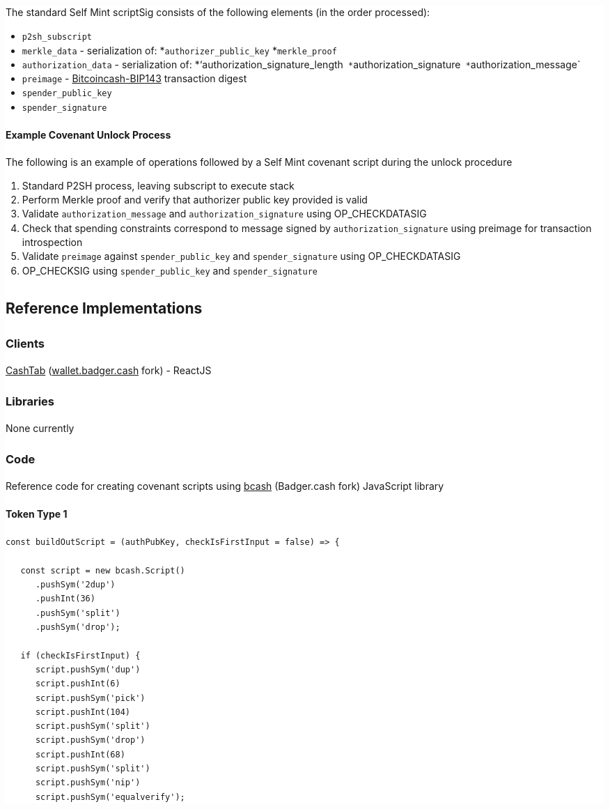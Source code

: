 The standard Self Mint scriptSig consists of the following elements (in the order processed):

* `p2sh_subscript`
* `merkle_data` - serialization of:
*`authorizer_public_key`
*`merkle_proof`
* `authorization_data` - serialization of:
*‘authorization_signature_length`
*`authorization_signature`
*`authorization_message`
* `preimage` - [Bitcoincash-BIP143](https://github.com/bitcoincashorg/bitcoincash.org/blob/master/spec/replay-protected-sighash.md#digest-algorithm) transaction digest
* `spender_public_key`
* `spender_signature`


#### Example Covenant Unlock Process

The following is an example of operations followed by a Self Mint covenant script during the unlock procedure

1. Standard P2SH process, leaving subscript to execute stack
2. Perform Merkle proof and verify that authorizer public key provided is valid
3. Validate `authorization_message` and `authorization_signature` using OP_CHECKDATASIG
4. Check that spending constraints correspond to message signed by `authorization_signature` using preimage for transaction introspection
5. Validate `preimage` against `spender_public_key` and `spender_signature` using OP_CHECKDATASIG
6.  OP_CHECKSIG using `spender_public_key` and `spender_signature`


## Reference Implementations

### Clients
[CashTab](https://github.com/badger-cash/cashtab) ([wallet.badger.cash](https://wallet.badger.cash) fork) - ReactJS

### Libraries
None currently

### Code

Reference code for creating covenant scripts using [bcash](https://github.com/badger-cash/bcash) (Badger.cash fork) JavaScript library

#### Token Type 1

```
const buildOutScript = (authPubKey, checkIsFirstInput = false) => {
   
   const script = new bcash.Script()
      .pushSym('2dup')
      .pushInt(36)
      .pushSym('split')
      .pushSym('drop');

   if (checkIsFirstInput) {
      script.pushSym('dup')
      script.pushInt(6)
      script.pushSym('pick')
      script.pushInt(104)
      script.pushSym('split')
      script.pushSym('drop')
      script.pushInt(68)
      script.pushSym('split')
      script.pushSym('nip')
      script.pushSym('equalverify');
```